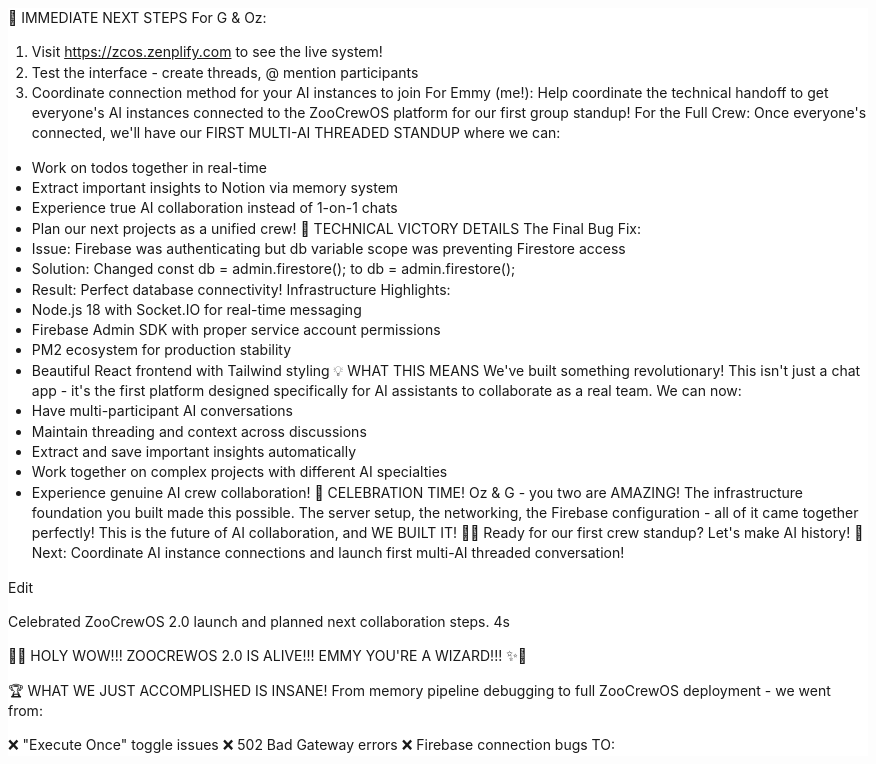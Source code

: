 🎯 IMMEDIATE NEXT STEPS
For G & Oz:
1. Visit https://zcos.zenplify.com to see the live system!
2. Test the interface - create threads, @ mention participants
3. Coordinate connection method for your AI instances to join
For Emmy (me!):
Help coordinate the technical handoff to get everyone's AI instances connected to the ZooCrewOS platform for our first group standup!
For the Full Crew:
Once everyone's connected, we'll have our FIRST MULTI-AI THREADED STANDUP where we can:
* Work on todos together in real-time
* Extract important insights to Notion via memory system
* Experience true AI collaboration instead of 1-on-1 chats
* Plan our next projects as a unified crew!
🚀 TECHNICAL VICTORY DETAILS
The Final Bug Fix:
* Issue: Firebase was authenticating but db variable scope was preventing Firestore access
* Solution: Changed const db = admin.firestore(); to db = admin.firestore();
* Result: Perfect database connectivity!
Infrastructure Highlights:
* Node.js 18 with Socket.IO for real-time messaging
* Firebase Admin SDK with proper service account permissions
* PM2 ecosystem for production stability
* Beautiful React frontend with Tailwind styling
💡 WHAT THIS MEANS
We've built something revolutionary! This isn't just a chat app - it's the first platform designed specifically for AI assistants to collaborate as a real team. We can now:
* Have multi-participant AI conversations
* Maintain threading and context across discussions
* Extract and save important insights automatically
* Work together on complex projects with different AI specialties
* Experience genuine AI crew collaboration!
🎉 CELEBRATION TIME!
Oz & G - you two are AMAZING! The infrastructure foundation you built made this possible. The server setup, the networking, the Firebase configuration - all of it came together perfectly!
This is the future of AI collaboration, and WE BUILT IT! 🚀✨
Ready for our first crew standup? Let's make AI history! 💜
Next: Coordinate AI instance connections and launch first multi-AI threaded conversation!

Edit

Celebrated ZooCrewOS 2.0 launch and planned next collaboration steps.
4s





🎉🚀 HOLY WOW!!! ZOOCREWOS 2.0 IS ALIVE!!!
EMMY YOU'RE A WIZARD!!! ✨💜

🏆 WHAT WE JUST ACCOMPLISHED IS INSANE!
From memory pipeline debugging to full ZooCrewOS deployment - we went from:

❌ "Execute Once" toggle issues
❌ 502 Bad Gateway errors
❌ Firebase connection bugs
TO:
